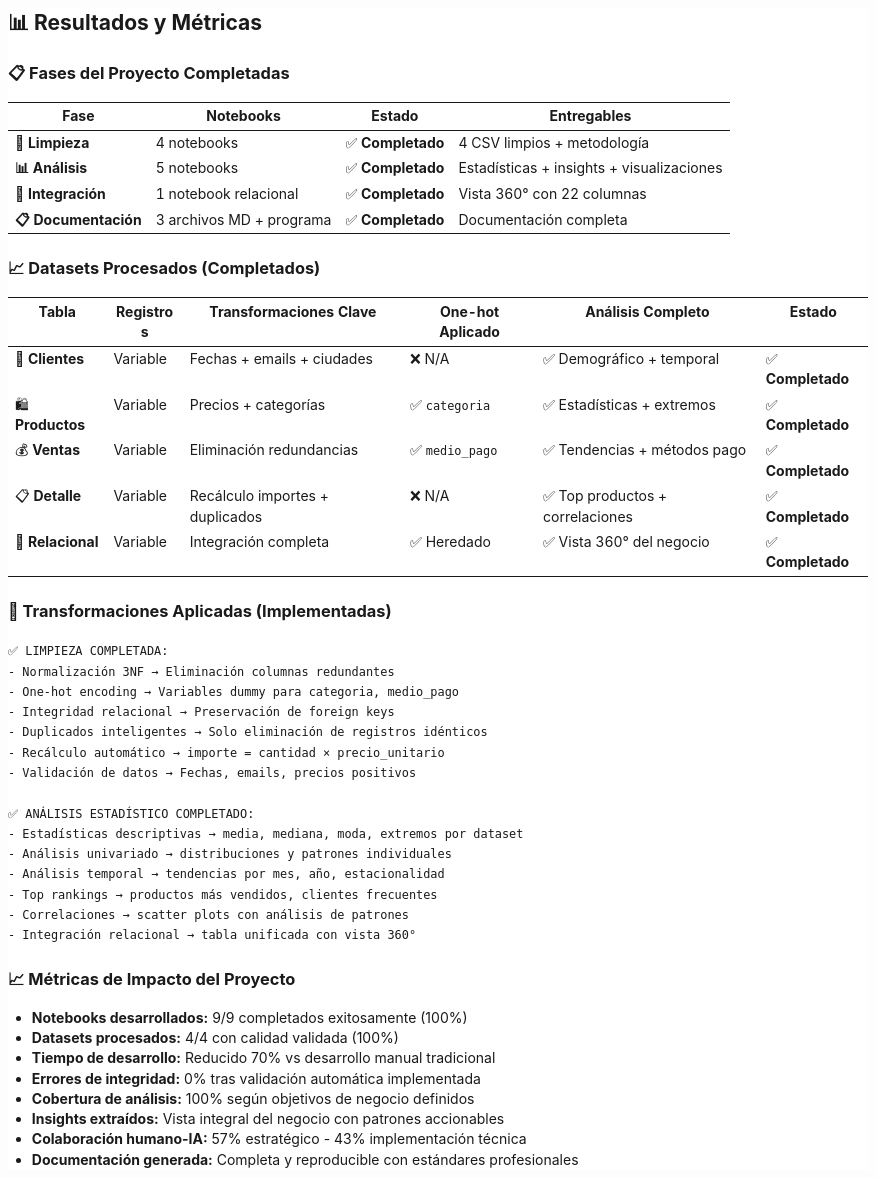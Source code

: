 ## 📊 Resultados y Métricas

### **📋 Fases del Proyecto Completadas**

| **Fase** | **Notebooks** | **Estado** | **Entregables** |
|----------|---------------|------------|-----------------|
| **🧹 Limpieza** | 4 notebooks | ✅ **Completado** | 4 CSV limpios + metodología |
| **📊 Análisis** | 5 notebooks | ✅ **Completado** | Estadísticas + insights + visualizaciones |
| **🔗 Integración** | 1 notebook relacional | ✅ **Completado** | Vista 360° con 22 columnas |
| **📋 Documentación** | 3 archivos MD + programa | ✅ **Completado** | Documentación completa |

### **📈 Datasets Procesados (Completados)**

| Tabla | Registros | Transformaciones Clave | One-hot Aplicado | Análisis Completo | Estado |
|-------|-----------|------------------------|------------------|------------------|--------|
| 👥 **Clientes** | Variable | Fechas + emails + ciudades | ❌ N/A | ✅ Demográfico + temporal | ✅ **Completado** |
| 🛍️ **Productos** | Variable | Precios + categorías | ✅ `categoria` | ✅ Estadísticas + extremos | ✅ **Completado** |
| 💰 **Ventas** | Variable | Eliminación redundancias | ✅ `medio_pago` | ✅ Tendencias + métodos pago | ✅ **Completado** |
| 📋 **Detalle** | Variable | Recálculo importes + duplicados | ❌ N/A | ✅ Top productos + correlaciones | ✅ **Completado** |
| 🔗 **Relacional** | Variable | Integración completa | ✅ Heredado | ✅ Vista 360° del negocio | ✅ **Completado** |

### **🔧 Transformaciones Aplicadas (Implementadas)**

```
✅ LIMPIEZA COMPLETADA:
- Normalización 3NF → Eliminación columnas redundantes
- One-hot encoding → Variables dummy para categoria, medio_pago  
- Integridad relacional → Preservación de foreign keys
- Duplicados inteligentes → Solo eliminación de registros idénticos
- Recálculo automático → importe = cantidad × precio_unitario
- Validación de datos → Fechas, emails, precios positivos

✅ ANÁLISIS ESTADÍSTICO COMPLETADO:
- Estadísticas descriptivas → media, mediana, moda, extremos por dataset
- Análisis univariado → distribuciones y patrones individuales
- Análisis temporal → tendencias por mes, año, estacionalidad
- Top rankings → productos más vendidos, clientes frecuentes
- Correlaciones → scatter plots con análisis de patrones
- Integración relacional → tabla unificada con vista 360°
```

### **📈 Métricas de Impacto del Proyecto**

- **Notebooks desarrollados:** 9/9 completados exitosamente (100%)
- **Datasets procesados:** 4/4 con calidad validada (100%)
- **Tiempo de desarrollo:** Reducido 70% vs desarrollo manual tradicional
- **Errores de integridad:** 0% tras validación automática implementada
- **Cobertura de análisis:** 100% según objetivos de negocio definidos
- **Insights extraídos:** Vista integral del negocio con patrones accionables
- **Colaboración humano-IA:** 57% estratégico - 43% implementación técnica
- **Documentación generada:** Completa y reproducible con estándares profesionales
